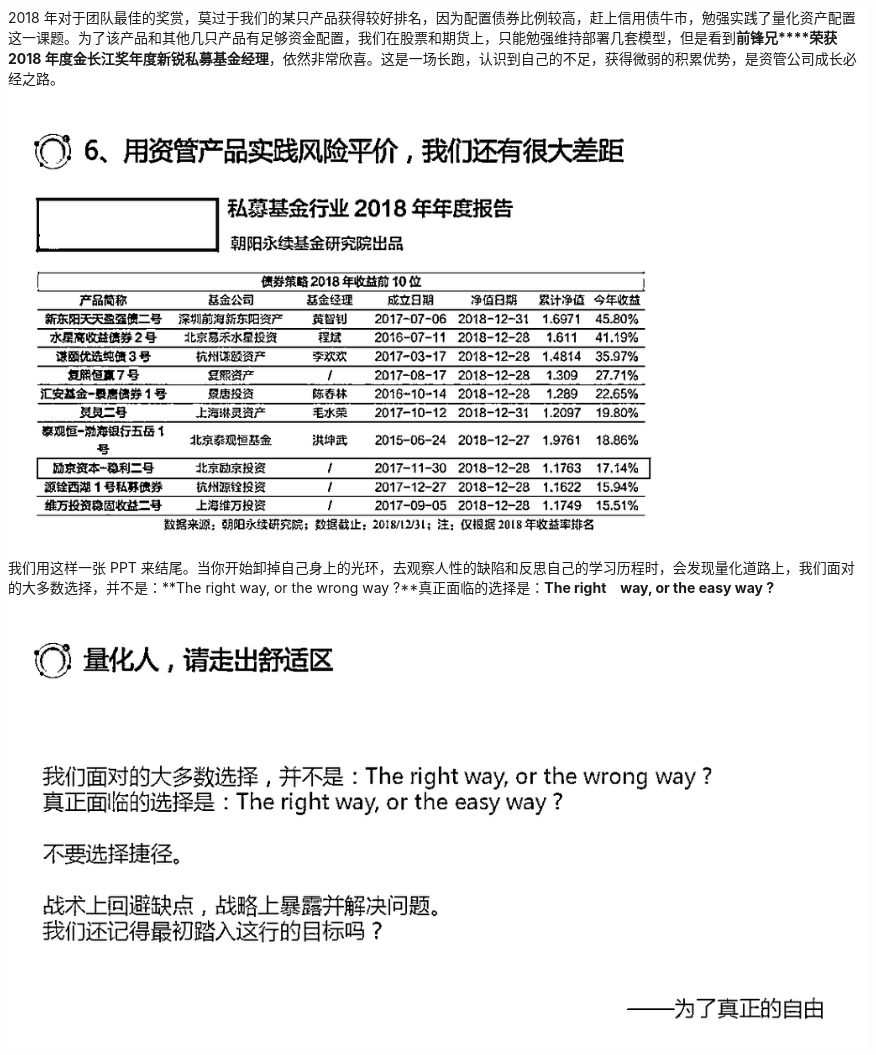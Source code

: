 2018 年对于团队最佳的奖赏，莫过于我们的某只产品获得较好排名，因为配置债券比例较高，赶上信用债牛市，勉强实践了量化资产配置这一课题。为了该产品和其他几只产品有足够资金配置，我们在股票和期货上，只能勉强维持部署几套模型，但是看到**前锋兄****荣获 2018 年度金长江奖年度新锐私募基金经理**，依然非常欣喜。这是一场长跑，认识到自己的不足，获得微弱的积累优势，是资管公司成长必经之路。

![](img/de1abf279027ffb90987aa2fa82b9cb6.png)

我们用这样一张 PPT 来结尾。当你开始卸掉自己身上的光环，去观察人性的缺陷和反思自己的学习历程时，会发现量化道路上，我们面对的大多数选择，并不是：**The right way, or the wrong way ?**真正面临的选择是：**The right　way, or the easy way ?**

![](img/3d922306e06e18ea53e7cb73ffd27782.png)
